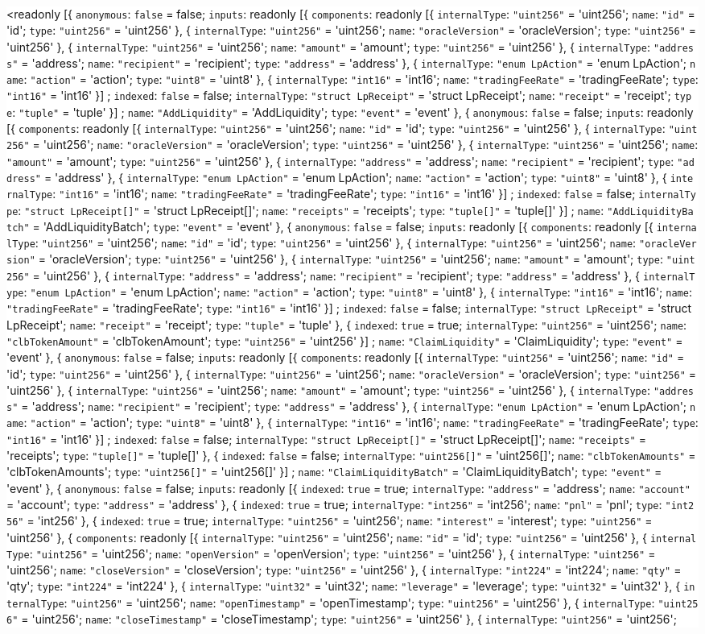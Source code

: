 <readonly [{ `anonymous`: ``false`` = false; `inputs`: readonly [{ `components`: readonly [{ `internalType`: ``"uint256"`` = 'uint256'; `name`: ``"id"`` = 'id'; `type`: ``"uint256"`` = 'uint256' }, { `internalType`: ``"uint256"`` = 'uint256'; `name`: ``"oracleVersion"`` = 'oracleVersion'; `type`: ``"uint256"`` = 'uint256' }, { `internalType`: ``"uint256"`` = 'uint256'; `name`: ``"amount"`` = 'amount'; `type`: ``"uint256"`` = 'uint256' }, { `internalType`: ``"address"`` = 'address'; `name`: ``"recipient"`` = 'recipient'; `type`: ``"address"`` = 'address' }, { `internalType`: ``"enum LpAction"`` = 'enum LpAction'; `name`: ``"action"`` = 'action'; `type`: ``"uint8"`` = 'uint8' }, { `internalType`: ``"int16"`` = 'int16'; `name`: ``"tradingFeeRate"`` = 'tradingFeeRate'; `type`: ``"int16"`` = 'int16' }] ; `indexed`: ``false`` = false; `internalType`: ``"struct LpReceipt"`` = 'struct LpReceipt'; `name`: ``"receipt"`` = 'receipt'; `type`: ``"tuple"`` = 'tuple' }] ; `name`: ``"AddLiquidity"`` = 'AddLiquidity'; `type`: ``"event"`` = 'event' }, { `anonymous`: ``false`` = false; `inputs`: readonly [{ `components`: readonly [{ `internalType`: ``"uint256"`` = 'uint256'; `name`: ``"id"`` = 'id'; `type`: ``"uint256"`` = 'uint256' }, { `internalType`: ``"uint256"`` = 'uint256'; `name`: ``"oracleVersion"`` = 'oracleVersion'; `type`: ``"uint256"`` = 'uint256' }, { `internalType`: ``"uint256"`` = 'uint256'; `name`: ``"amount"`` = 'amount'; `type`: ``"uint256"`` = 'uint256' }, { `internalType`: ``"address"`` = 'address'; `name`: ``"recipient"`` = 'recipient'; `type`: ``"address"`` = 'address' }, { `internalType`: ``"enum LpAction"`` = 'enum LpAction'; `name`: ``"action"`` = 'action'; `type`: ``"uint8"`` = 'uint8' }, { `internalType`: ``"int16"`` = 'int16'; `name`: ``"tradingFeeRate"`` = 'tradingFeeRate'; `type`: ``"int16"`` = 'int16' }] ; `indexed`: ``false`` = false; `internalType`: ``"struct LpReceipt[]"`` = 'struct LpReceipt[]'; `name`: ``"receipts"`` = 'receipts'; `type`: ``"tuple[]"`` = 'tuple[]' }] ; `name`: ``"AddLiquidityBatch"`` = 'AddLiquidityBatch'; `type`: ``"event"`` = 'event' }, { `anonymous`: ``false`` = false; `inputs`: readonly [{ `components`: readonly [{ `internalType`: ``"uint256"`` = 'uint256'; `name`: ``"id"`` = 'id'; `type`: ``"uint256"`` = 'uint256' }, { `internalType`: ``"uint256"`` = 'uint256'; `name`: ``"oracleVersion"`` = 'oracleVersion'; `type`: ``"uint256"`` = 'uint256' }, { `internalType`: ``"uint256"`` = 'uint256'; `name`: ``"amount"`` = 'amount'; `type`: ``"uint256"`` = 'uint256' }, { `internalType`: ``"address"`` = 'address'; `name`: ``"recipient"`` = 'recipient'; `type`: ``"address"`` = 'address' }, { `internalType`: ``"enum LpAction"`` = 'enum LpAction'; `name`: ``"action"`` = 'action'; `type`: ``"uint8"`` = 'uint8' }, { `internalType`: ``"int16"`` = 'int16'; `name`: ``"tradingFeeRate"`` = 'tradingFeeRate'; `type`: ``"int16"`` = 'int16' }] ; `indexed`: ``false`` = false; `internalType`: ``"struct LpReceipt"`` = 'struct LpReceipt'; `name`: ``"receipt"`` = 'receipt'; `type`: ``"tuple"`` = 'tuple' }, { `indexed`: ``true`` = true; `internalType`: ``"uint256"`` = 'uint256'; `name`: ``"clbTokenAmount"`` = 'clbTokenAmount'; `type`: ``"uint256"`` = 'uint256' }] ; `name`: ``"ClaimLiquidity"`` = 'ClaimLiquidity'; `type`: ``"event"`` = 'event' }, { `anonymous`: ``false`` = false; `inputs`: readonly [{ `components`: readonly [{ `internalType`: ``"uint256"`` = 'uint256'; `name`: ``"id"`` = 'id'; `type`: ``"uint256"`` = 'uint256' }, { `internalType`: ``"uint256"`` = 'uint256'; `name`: ``"oracleVersion"`` = 'oracleVersion'; `type`: ``"uint256"`` = 'uint256' }, { `internalType`: ``"uint256"`` = 'uint256'; `name`: ``"amount"`` = 'amount'; `type`: ``"uint256"`` = 'uint256' }, { `internalType`: ``"address"`` = 'address'; `name`: ``"recipient"`` = 'recipient'; `type`: ``"address"`` = 'address' }, { `internalType`: ``"enum LpAction"`` = 'enum LpAction'; `name`: ``"action"`` = 'action'; `type`: ``"uint8"`` = 'uint8' }, { `internalType`: ``"int16"`` = 'int16'; `name`: ``"tradingFeeRate"`` = 'tradingFeeRate'; `type`: ``"int16"`` = 'int16' }] ; `indexed`: ``false`` = false; `internalType`: ``"struct LpReceipt[]"`` = 'struct LpReceipt[]'; `name`: ``"receipts"`` = 'receipts'; `type`: ``"tuple[]"`` = 'tuple[]' }, { `indexed`: ``false`` = false; `internalType`: ``"uint256[]"`` = 'uint256[]'; `name`: ``"clbTokenAmounts"`` = 'clbTokenAmounts'; `type`: ``"uint256[]"`` = 'uint256[]' }] ; `name`: ``"ClaimLiquidityBatch"`` = 'ClaimLiquidityBatch'; `type`: ``"event"`` = 'event' }, { `anonymous`: ``false`` = false; `inputs`: readonly [{ `indexed`: ``true`` = true; `internalType`: ``"address"`` = 'address'; `name`: ``"account"`` = 'account'; `type`: ``"address"`` = 'address' }, { `indexed`: ``true`` = true; `internalType`: ``"int256"`` = 'int256'; `name`: ``"pnl"`` = 'pnl'; `type`: ``"int256"`` = 'int256' }, { `indexed`: ``true`` = true; `internalType`: ``"uint256"`` = 'uint256'; `name`: ``"interest"`` = 'interest'; `type`: ``"uint256"`` = 'uint256' }, { `components`: readonly [{ `internalType`: ``"uint256"`` = 'uint256'; `name`: ``"id"`` = 'id'; `type`: ``"uint256"`` = 'uint256' }, { `internalType`: ``"uint256"`` = 'uint256'; `name`: ``"openVersion"`` = 'openVersion'; `type`: ``"uint256"`` = 'uint256' }, { `internalType`: ``"uint256"`` = 'uint256'; `name`: ``"closeVersion"`` = 'closeVersion'; `type`: ``"uint256"`` = 'uint256' }, { `internalType`: ``"int224"`` = 'int224'; `name`: ``"qty"`` = 'qty'; `type`: ``"int224"`` = 'int224' }, { `internalType`: ``"uint32"`` = 'uint32'; `name`: ``"leverage"`` = 'leverage'; `type`: ``"uint32"`` = 'uint32' }, { `internalType`: ``"uint256"`` = 'uint256'; `name`: ``"openTimestamp"`` = 'openTimestamp'; `type`: ``"uint256"`` = 'uint256' }, { `internalType`: ``"uint256"`` = 'uint256'; `name`: ``"closeTimestamp"`` = 'closeTimestamp'; `type`: ``"uint256"`` = 'uint256' }, { `internalType`: ``"uint256"`` = 'uint256';